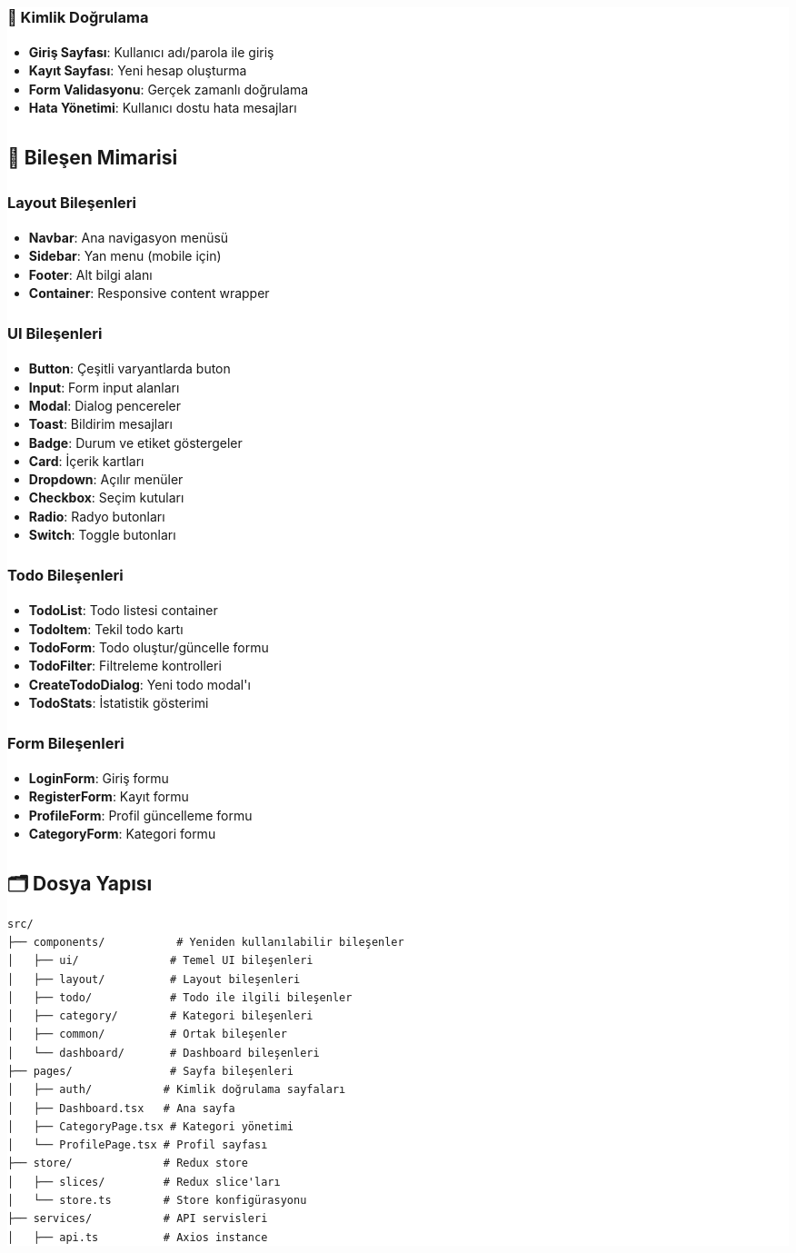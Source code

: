 ### 🔐 Kimlik Doğrulama
- **Giriş Sayfası**: Kullanıcı adı/parola ile giriş
- **Kayıt Sayfası**: Yeni hesap oluşturma
- **Form Validasyonu**: Gerçek zamanlı doğrulama
- **Hata Yönetimi**: Kullanıcı dostu hata mesajları

## 🧩 Bileşen Mimarisi

### Layout Bileşenleri
- **Navbar**: Ana navigasyon menüsü
- **Sidebar**: Yan menu (mobile için)
- **Footer**: Alt bilgi alanı
- **Container**: Responsive content wrapper

### UI Bileşenleri
- **Button**: Çeşitli varyantlarda buton
- **Input**: Form input alanları
- **Modal**: Dialog pencereler
- **Toast**: Bildirim mesajları
- **Badge**: Durum ve etiket göstergeler
- **Card**: İçerik kartları
- **Dropdown**: Açılır menüler
- **Checkbox**: Seçim kutuları
- **Radio**: Radyo butonları
- **Switch**: Toggle butonları

### Todo Bileşenleri
- **TodoList**: Todo listesi container
- **TodoItem**: Tekil todo kartı
- **TodoForm**: Todo oluştur/güncelle formu
- **TodoFilter**: Filtreleme kontrolleri
- **CreateTodoDialog**: Yeni todo modal'ı
- **TodoStats**: İstatistik gösterimi

### Form Bileşenleri
- **LoginForm**: Giriş formu
- **RegisterForm**: Kayıt formu
- **ProfileForm**: Profil güncelleme formu
- **CategoryForm**: Kategori formu

## 🗂️ Dosya Yapısı

```
src/
├── components/           # Yeniden kullanılabilir bileşenler
│   ├── ui/              # Temel UI bileşenleri
│   ├── layout/          # Layout bileşenleri
│   ├── todo/            # Todo ile ilgili bileşenler
│   ├── category/        # Kategori bileşenleri
│   ├── common/          # Ortak bileşenler
│   └── dashboard/       # Dashboard bileşenleri
├── pages/               # Sayfa bileşenleri
│   ├── auth/           # Kimlik doğrulama sayfaları
│   ├── Dashboard.tsx   # Ana sayfa
│   ├── CategoryPage.tsx # Kategori yönetimi
│   └── ProfilePage.tsx # Profil sayfası
├── store/              # Redux store
│   ├── slices/         # Redux slice'ları
│   └── store.ts        # Store konfigürasyonu
├── services/           # API servisleri
│   ├── api.ts          # Axios instance
```